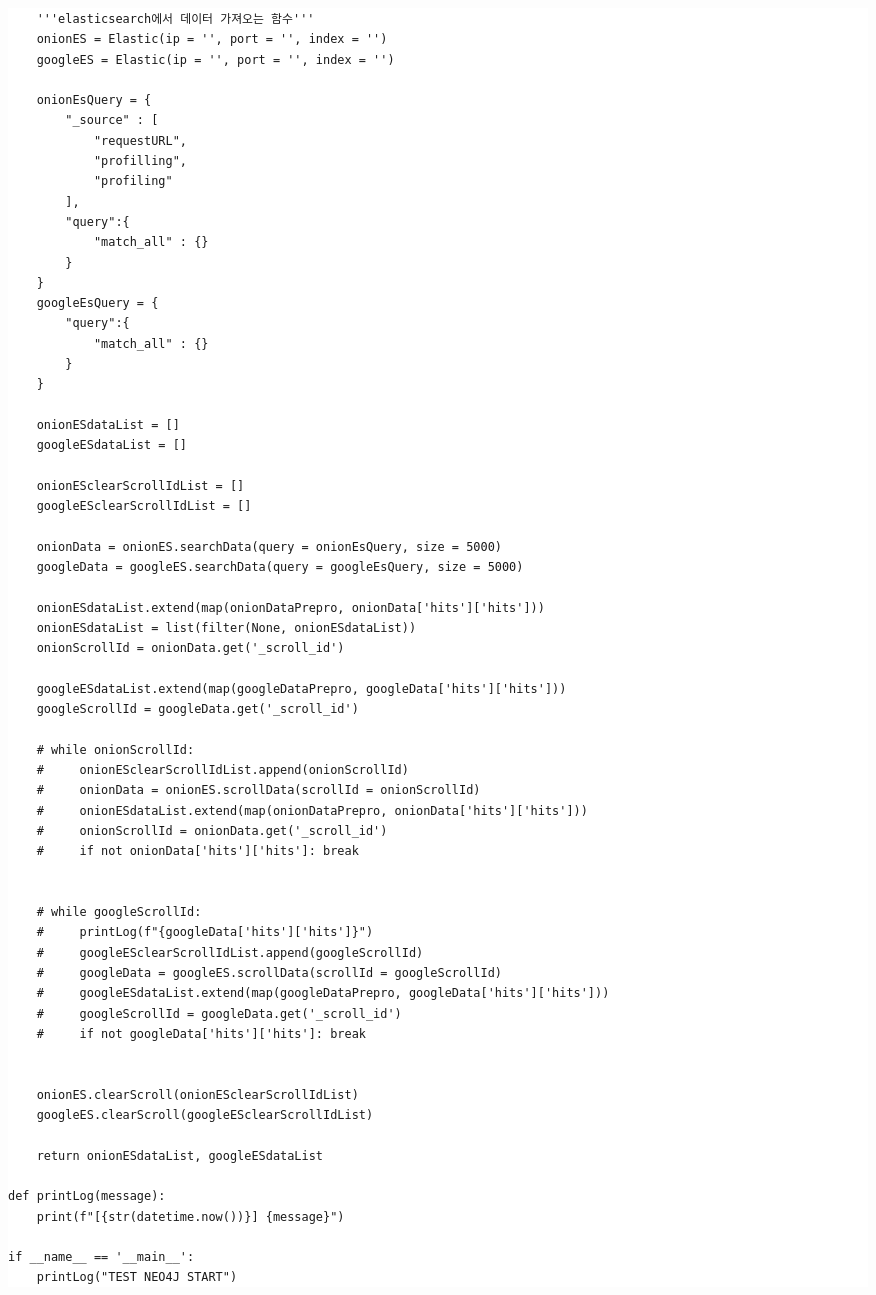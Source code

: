 ```
    '''elasticsearch에서 데이터 가져오는 함수'''
    onionES = Elastic(ip = '', port = '', index = '')
    googleES = Elastic(ip = '', port = '', index = '')
    
    onionEsQuery = {
        "_source" : [
            "requestURL",
            "profilling",
            "profiling"
        ],
        "query":{
            "match_all" : {}
        }
    }
    googleEsQuery = {
        "query":{
            "match_all" : {}
        }
    }

    onionESdataList = []
    googleESdataList = []

    onionESclearScrollIdList = []
    googleESclearScrollIdList = []

    onionData = onionES.searchData(query = onionEsQuery, size = 5000)
    googleData = googleES.searchData(query = googleEsQuery, size = 5000)

    onionESdataList.extend(map(onionDataPrepro, onionData['hits']['hits']))
    onionESdataList = list(filter(None, onionESdataList))
    onionScrollId = onionData.get('_scroll_id')

    googleESdataList.extend(map(googleDataPrepro, googleData['hits']['hits']))
    googleScrollId = googleData.get('_scroll_id')

    # while onionScrollId:
    #     onionESclearScrollIdList.append(onionScrollId)
    #     onionData = onionES.scrollData(scrollId = onionScrollId)
    #     onionESdataList.extend(map(onionDataPrepro, onionData['hits']['hits']))
    #     onionScrollId = onionData.get('_scroll_id')
    #     if not onionData['hits']['hits']: break


    # while googleScrollId:
    #     printLog(f"{googleData['hits']['hits']}")
    #     googleESclearScrollIdList.append(googleScrollId)
    #     googleData = googleES.scrollData(scrollId = googleScrollId)
    #     googleESdataList.extend(map(googleDataPrepro, googleData['hits']['hits']))
    #     googleScrollId = googleData.get('_scroll_id')
    #     if not googleData['hits']['hits']: break


    onionES.clearScroll(onionESclearScrollIdList)
    googleES.clearScroll(googleESclearScrollIdList)

    return onionESdataList, googleESdataList

def printLog(message):
    print(f"[{str(datetime.now())}] {message}")

if __name__ == '__main__':
    printLog("TEST NEO4J START")
```